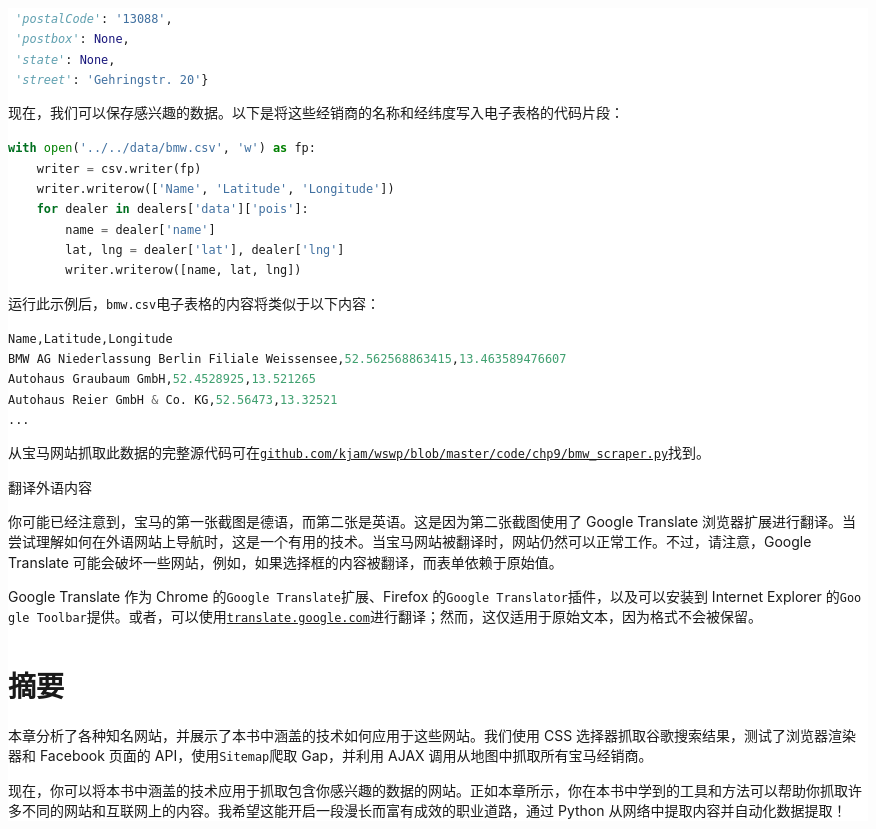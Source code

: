 ```py
 'postalCode': '13088',
 'postbox': None,
 'state': None,
 'street': 'Gehringstr. 20'}

```

现在，我们可以保存感兴趣的数据。以下是将这些经销商的名称和经纬度写入电子表格的代码片段：

```py
with open('../../data/bmw.csv', 'w') as fp: 
    writer = csv.writer(fp) 
    writer.writerow(['Name', 'Latitude', 'Longitude']) 
    for dealer in dealers['data']['pois']: 
        name = dealer['name'] 
        lat, lng = dealer['lat'], dealer['lng'] 
        writer.writerow([name, lat, lng]) 

```

运行此示例后，`bmw.csv`电子表格的内容将类似于以下内容：

```py
Name,Latitude,Longitude 
BMW AG Niederlassung Berlin Filiale Weissensee,52.562568863415,13.463589476607 
Autohaus Graubaum GmbH,52.4528925,13.521265 
Autohaus Reier GmbH & Co. KG,52.56473,13.32521 
... 

```

从宝马网站抓取此数据的完整源代码可在[`github.com/kjam/wswp/blob/master/code/chp9/bmw_scraper.py`](https://github.com/kjam/wswp/blob/master/code/chp9/bmw_scraper.py)找到。

翻译外语内容

你可能已经注意到，宝马的第一张截图是德语，而第二张是英语。这是因为第二张截图使用了 Google Translate 浏览器扩展进行翻译。当尝试理解如何在外语网站上导航时，这是一个有用的技术。当宝马网站被翻译时，网站仍然可以正常工作。不过，请注意，Google Translate 可能会破坏一些网站，例如，如果选择框的内容被翻译，而表单依赖于原始值。

Google Translate 作为 Chrome 的`Google Translate`扩展、Firefox 的`Google Translator`插件，以及可以安装到 Internet Explorer 的`Google Toolbar`提供。或者，可以使用[`translate.google.com`](http://translate.google.com)进行翻译；然而，这仅适用于原始文本，因为格式不会被保留。

# 摘要

本章分析了各种知名网站，并展示了本书中涵盖的技术如何应用于这些网站。我们使用 CSS 选择器抓取谷歌搜索结果，测试了浏览器渲染器和 Facebook 页面的 API，使用`Sitemap`爬取 Gap，并利用 AJAX 调用从地图中抓取所有宝马经销商。

现在，你可以将本书中涵盖的技术应用于抓取包含你感兴趣的数据的网站。正如本章所示，你在本书中学到的工具和方法可以帮助你抓取许多不同的网站和互联网上的内容。我希望这能开启一段漫长而富有成效的职业道路，通过 Python 从网络中提取内容并自动化数据提取！
